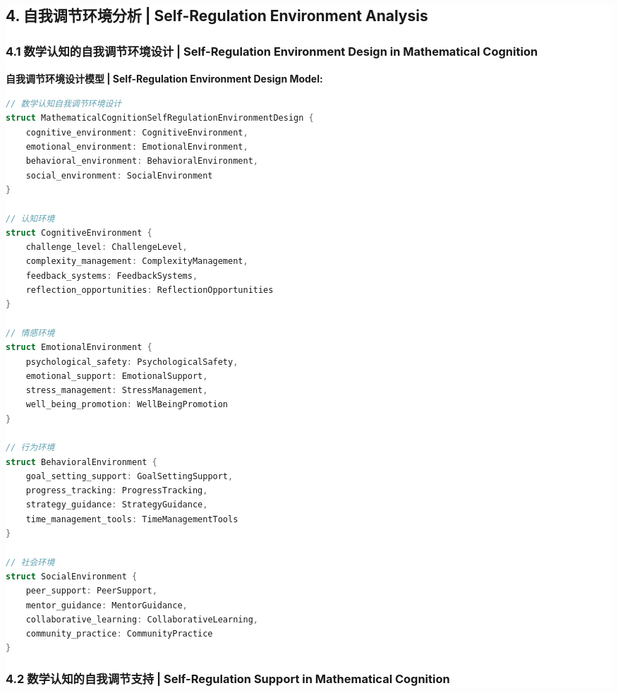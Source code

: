 
## 4. 自我调节环境分析 | Self-Regulation Environment Analysis

### 4.1 数学认知的自我调节环境设计 | Self-Regulation Environment Design in Mathematical Cognition

**自我调节环境设计模型 | Self-Regulation Environment Design Model:**

```rust
// 数学认知自我调节环境设计
struct MathematicalCognitionSelfRegulationEnvironmentDesign {
    cognitive_environment: CognitiveEnvironment,
    emotional_environment: EmotionalEnvironment,
    behavioral_environment: BehavioralEnvironment,
    social_environment: SocialEnvironment
}

// 认知环境
struct CognitiveEnvironment {
    challenge_level: ChallengeLevel,
    complexity_management: ComplexityManagement,
    feedback_systems: FeedbackSystems,
    reflection_opportunities: ReflectionOpportunities
}

// 情感环境
struct EmotionalEnvironment {
    psychological_safety: PsychologicalSafety,
    emotional_support: EmotionalSupport,
    stress_management: StressManagement,
    well_being_promotion: WellBeingPromotion
}

// 行为环境
struct BehavioralEnvironment {
    goal_setting_support: GoalSettingSupport,
    progress_tracking: ProgressTracking,
    strategy_guidance: StrategyGuidance,
    time_management_tools: TimeManagementTools
}

// 社会环境
struct SocialEnvironment {
    peer_support: PeerSupport,
    mentor_guidance: MentorGuidance,
    collaborative_learning: CollaborativeLearning,
    community_practice: CommunityPractice
}
```

### 4.2 数学认知的自我调节支持 | Self-Regulation Support in Mathematical Cognition
